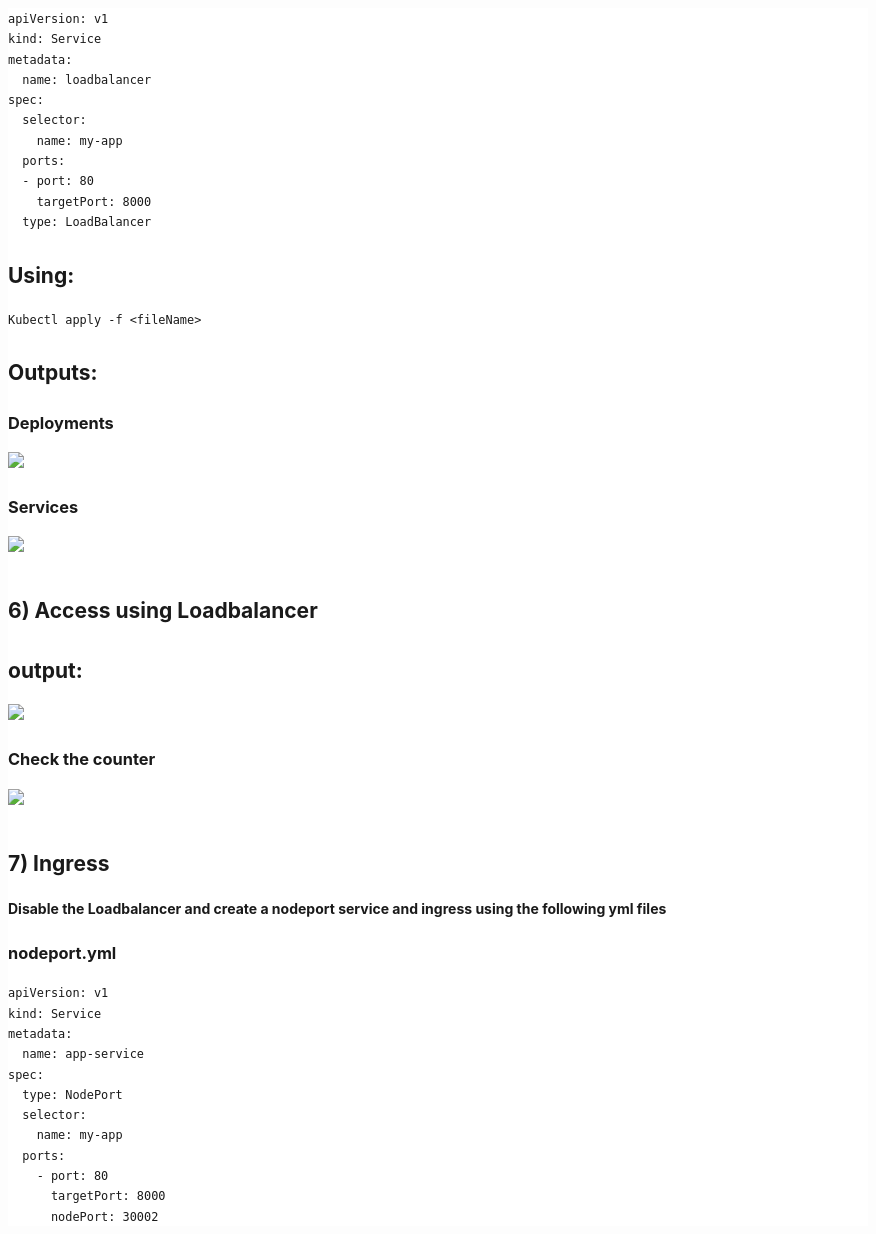 ```
apiVersion: v1
kind: Service
metadata:
  name: loadbalancer
spec:
  selector:
    name: my-app
  ports:
  - port: 80
    targetPort: 8000
  type: LoadBalancer

```
## Using:
```
Kubectl apply -f <fileName>
```
## Outputs:

### Deployments
<img src=https://user-images.githubusercontent.com/116598689/217519641-34984210-ef0a-4f9f-a30c-40a0f247a5cb.png>

### Services
<img src=https://user-images.githubusercontent.com/116598689/217519914-bfe49a50-d8d9-4d25-9dc4-a5874a9bbc72.png>



#
## 6) Access using Loadbalancer 
## output:
<img src=https://user-images.githubusercontent.com/116598689/217520401-e435421b-1599-4ab9-8cca-0b976bda318c.png>

### Check the counter
<img src=https://user-images.githubusercontent.com/116598689/217529314-54109dcb-1231-4046-9024-0f6e201622ed.jpeg>

#
## 7) Ingress

#### Disable the Loadbalancer and create a nodeport service and ingress using the following yml files
### nodeport.yml
```
apiVersion: v1
kind: Service
metadata:
  name: app-service
spec:
  type: NodePort
  selector:
    name: my-app
  ports:
    - port: 80
      targetPort: 8000
      nodePort: 30002

```